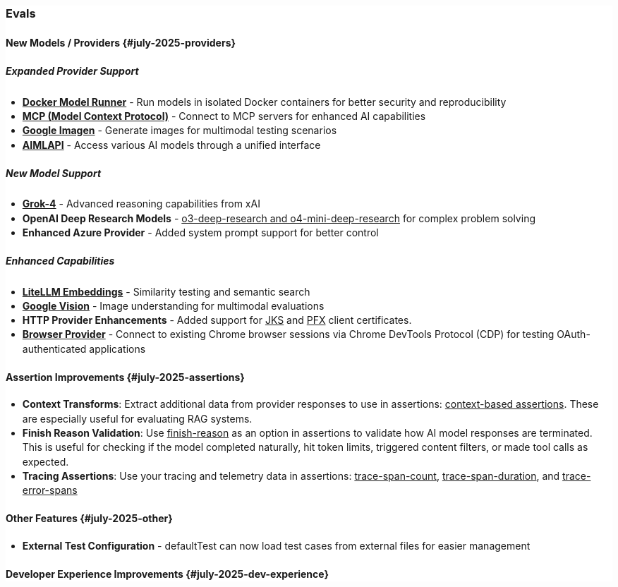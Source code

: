 ### Evals

#### New Models / Providers {#july-2025-providers}

##### Expanded Provider Support

- **[Docker Model Runner](/docs/providers/docker/)** - Run models in isolated Docker containers for better security and reproducibility
- **[MCP (Model Context Protocol)](/docs/providers/mcp/)** - Connect to MCP servers for enhanced AI capabilities
- **[Google Imagen](/docs/providers/google/#image-generation-models)** - Generate images for multimodal testing scenarios
- **[AIMLAPI](/docs/providers/aimlapi/)** - Access various AI models through a unified interface

##### New Model Support

- **[Grok-4](/docs/providers/xai/)** - Advanced reasoning capabilities from xAI
- **OpenAI Deep Research Models** - [o3-deep-research and o4-mini-deep-research](/docs/providers/openai/#deep-research-models-responses-api-only) for complex problem solving
- **Enhanced Azure Provider** - Added system prompt support for better control

##### Enhanced Capabilities

- **[LiteLLM Embeddings](/docs/providers/litellm/#embedding-configuration)** - Similarity testing and semantic search
- **[Google Vision](/docs/providers/google/#chat-and-multimodal-models)** - Image understanding for multimodal evaluations
- **HTTP Provider Enhancements** - Added support for [JKS](/docs/providers/http/#jks-java-keystore-certificates) and [PFX](/docs/providers/http/#pfx-personal-information-exchange-certificates) client certificates.
- **[Browser Provider](/docs/providers/browser/)** - Connect to existing Chrome browser sessions via Chrome DevTools Protocol (CDP) for testing OAuth-authenticated applications

#### Assertion Improvements {#july-2025-assertions}

- **Context Transforms**: Extract additional data from provider responses to use in assertions: [context-based assertions](/docs/configuration/expected-outputs/model-graded/#dynamically-via-context-transform). These are especially useful for evaluating RAG systems.
- **Finish Reason Validation**: Use [finish-reason](/docs/configuration/expected-outputs/deterministic/#finish-reason) as an option in assertions to validate how AI model responses are terminated. This is useful for checking if the model completed naturally, hit token limits, triggered content filters, or made tool calls as expected.
- **Tracing Assertions**: Use your tracing and telemetry data in assertions: [trace-span-count](/docs/configuration/expected-outputs/deterministic/#trace-span-count), [trace-span-duration](/docs/configuration/expected-outputs/deterministic/#trace-span-duration), and [trace-error-spans](/docs/configuration/expected-outputs/deterministic/#trace-error-spans)

#### Other Features {#july-2025-other}

- **External Test Configuration** - defaultTest can now load test cases from external files for easier management

#### Developer Experience Improvements {#july-2025-dev-experience}
